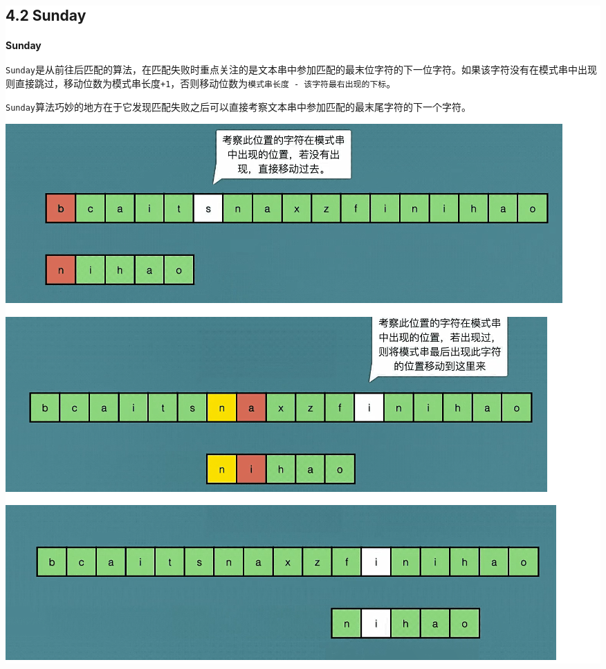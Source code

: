 
<div style="page-break-after: always;"></div>

## 4.2 Sunday

**Sunday**

`Sunday`是从前往后匹配的算法，在匹配失败时重点关注的是文本串中参加匹配的最末位字符的下一位字符。如果该字符没有在模式串中出现则直接跳过，移动位数为模式串长度`+1`，否则移动位数为`模式串长度 - 该字符最右出现的下标`。

`Sunday`算法巧妙的地方在于它发现匹配失败之后可以直接考察文本串中参加匹配的最末尾字符的下一个字符。

![](./img/C4/4-2/1.png)

![](./img/C4/4-2/2.png)

![](./img/C4/4-2/3.png)
